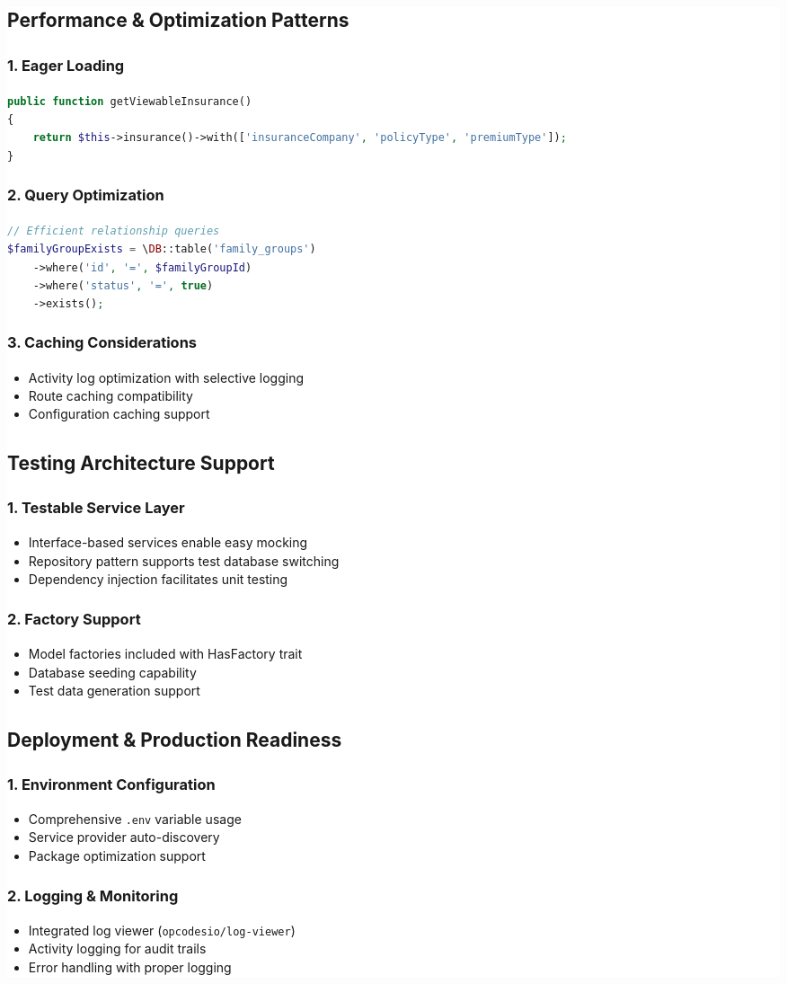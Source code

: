 ## Performance & Optimization Patterns

### 1. Eager Loading
```php
public function getViewableInsurance()
{
    return $this->insurance()->with(['insuranceCompany', 'policyType', 'premiumType']);
}
```

### 2. Query Optimization
```php
// Efficient relationship queries
$familyGroupExists = \DB::table('family_groups')
    ->where('id', '=', $familyGroupId)
    ->where('status', '=', true)
    ->exists();
```

### 3. Caching Considerations
- Activity log optimization with selective logging
- Route caching compatibility
- Configuration caching support

## Testing Architecture Support

### 1. Testable Service Layer
- Interface-based services enable easy mocking
- Repository pattern supports test database switching
- Dependency injection facilitates unit testing

### 2. Factory Support
- Model factories included with HasFactory trait
- Database seeding capability
- Test data generation support

## Deployment & Production Readiness

### 1. Environment Configuration
- Comprehensive `.env` variable usage
- Service provider auto-discovery
- Package optimization support

### 2. Logging & Monitoring
- Integrated log viewer (`opcodesio/log-viewer`)
- Activity logging for audit trails
- Error handling with proper logging
